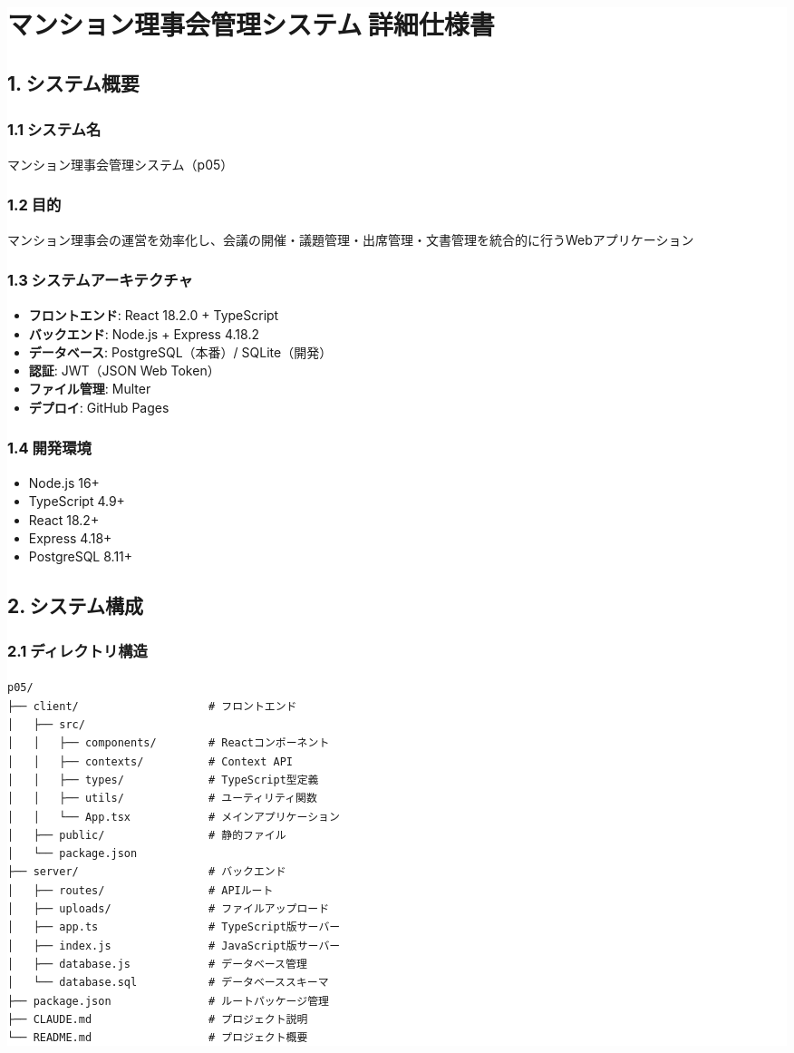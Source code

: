 # マンション理事会管理システム 詳細仕様書

## 1. システム概要

### 1.1 システム名
マンション理事会管理システム（p05）

### 1.2 目的
マンション理事会の運営を効率化し、会議の開催・議題管理・出席管理・文書管理を統合的に行うWebアプリケーション

### 1.3 システムアーキテクチャ
- **フロントエンド**: React 18.2.0 + TypeScript
- **バックエンド**: Node.js + Express 4.18.2
- **データベース**: PostgreSQL（本番）/ SQLite（開発）
- **認証**: JWT（JSON Web Token）
- **ファイル管理**: Multer
- **デプロイ**: GitHub Pages

### 1.4 開発環境
- Node.js 16+
- TypeScript 4.9+
- React 18.2+
- Express 4.18+
- PostgreSQL 8.11+

## 2. システム構成

### 2.1 ディレクトリ構造
```
p05/
├── client/                    # フロントエンド
│   ├── src/
│   │   ├── components/        # Reactコンポーネント
│   │   ├── contexts/          # Context API
│   │   ├── types/             # TypeScript型定義
│   │   ├── utils/             # ユーティリティ関数
│   │   └── App.tsx            # メインアプリケーション
│   ├── public/                # 静的ファイル
│   └── package.json
├── server/                    # バックエンド
│   ├── routes/                # APIルート
│   ├── uploads/               # ファイルアップロード
│   ├── app.ts                 # TypeScript版サーバー
│   ├── index.js               # JavaScript版サーバー
│   ├── database.js            # データベース管理
│   └── database.sql           # データベーススキーマ
├── package.json               # ルートパッケージ管理
├── CLAUDE.md                  # プロジェクト説明
└── README.md                  # プロジェクト概要
```

